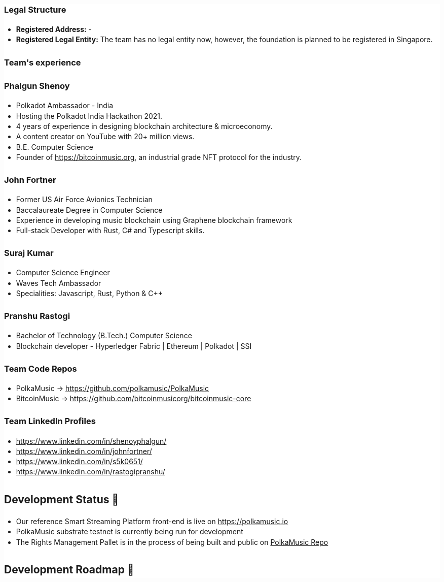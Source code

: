 ### Legal Structure 
* **Registered Address:** -
* **Registered Legal Entity:** The team has no legal entity now, however, the foundation is planned to be registered in Singapore.

### Team's experience
### Phalgun Shenoy
* Polkadot Ambassador - India
* Hosting the Polkadot India Hackathon 2021. 
* 4 years of experience in designing blockchain architecture & microeconomy.
* A content creator on YouTube with 20+ million views.
* B.E. Computer Science
* Founder of https://bitcoinmusic.org, an industrial grade NFT protocol for the industry.

### John Fortner
* Former US Air Force Avionics Technician
* Baccalaureate Degree in Computer Science
* Experience in developing music blockchain using Graphene blockchain framework
* Full-stack Developer with Rust, C# and Typescript skills.

### Suraj Kumar
* Computer Science Engineer
* Waves Tech Ambassador
* Specialities: Javascript, Rust, Python & C++
 
### Pranshu Rastogi
* Bachelor of Technology (B.Tech.) Computer Science
* Blockchain developer - Hyperledger Fabric | Ethereum | Polkadot | SSI


### Team Code Repos
* PolkaMusic -> https://github.com/polkamusic/PolkaMusic
* BitcoinMusic -> https://github.com/bitcoinmusicorg/bitcoinmusic-core

### Team LinkedIn Profiles
* https://www.linkedin.com/in/shenoyphalgun/
* https://www.linkedin.com/in/johnfortner/ 
* https://www.linkedin.com/in/s5k0651/
* https://www.linkedin.com/in/rastogipranshu/

## Development Status :open_book: 

* Our reference Smart Streaming Platform front-end is live on https://polkamusic.io
* PolkaMusic substrate testnet is currently being run for development 
* The Rights Management Pallet is in the process of being built and public on [PolkaMusic Repo](https://github.com/polkamusic/PolkaMusic/blob/master/pallets/rmp/src/lib.rs)

## Development Roadmap :nut_and_bolt: 
